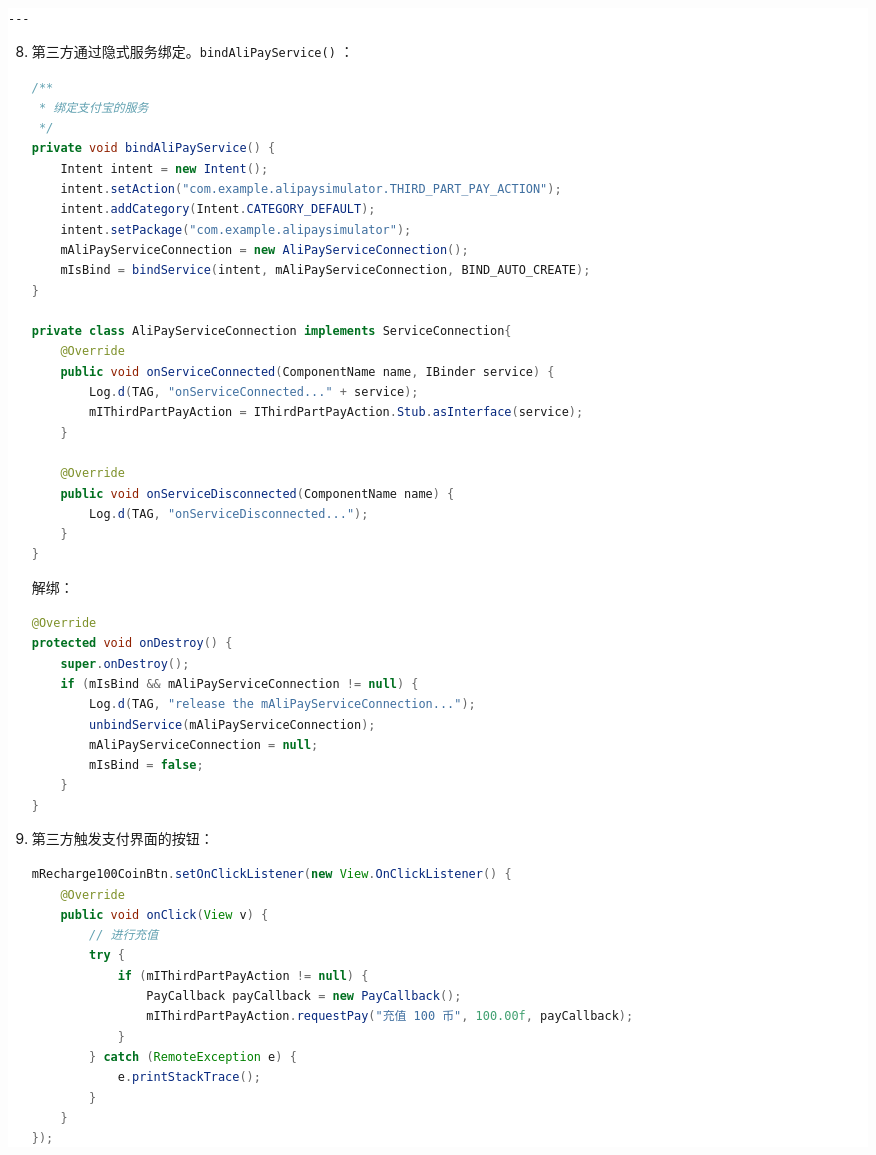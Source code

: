     ---

8. 第三方通过隐式服务绑定。`bindAliPayService()` ：

    ```java
    /**
     * 绑定支付宝的服务
     */
    private void bindAliPayService() {
        Intent intent = new Intent();
        intent.setAction("com.example.alipaysimulator.THIRD_PART_PAY_ACTION");
        intent.addCategory(Intent.CATEGORY_DEFAULT);
        intent.setPackage("com.example.alipaysimulator");
        mAliPayServiceConnection = new AliPayServiceConnection();
        mIsBind = bindService(intent, mAliPayServiceConnection, BIND_AUTO_CREATE);
    }
    
    private class AliPayServiceConnection implements ServiceConnection{
        @Override
        public void onServiceConnected(ComponentName name, IBinder service) {
            Log.d(TAG, "onServiceConnected..." + service);
            mIThirdPartPayAction = IThirdPartPayAction.Stub.asInterface(service);
        }
        
        @Override
        public void onServiceDisconnected(ComponentName name) {
            Log.d(TAG, "onServiceDisconnected...");
        }
    }
    ```

    解绑：

    ```java
    @Override
    protected void onDestroy() {
        super.onDestroy();
        if (mIsBind && mAliPayServiceConnection != null) {
            Log.d(TAG, "release the mAliPayServiceConnection...");
            unbindService(mAliPayServiceConnection);
            mAliPayServiceConnection = null;
            mIsBind = false;
        }
    }
    ```

9. 第三方触发支付界面的按钮：

    ```java
    mRecharge100CoinBtn.setOnClickListener(new View.OnClickListener() {
        @Override
        public void onClick(View v) {
            // 进行充值
            try {
                if (mIThirdPartPayAction != null) {
                    PayCallback payCallback = new PayCallback();
                    mIThirdPartPayAction.requestPay("充值 100 币", 100.00f, payCallback);
                }
            } catch (RemoteException e) {
                e.printStackTrace();
            }
        }
    });
    ```
